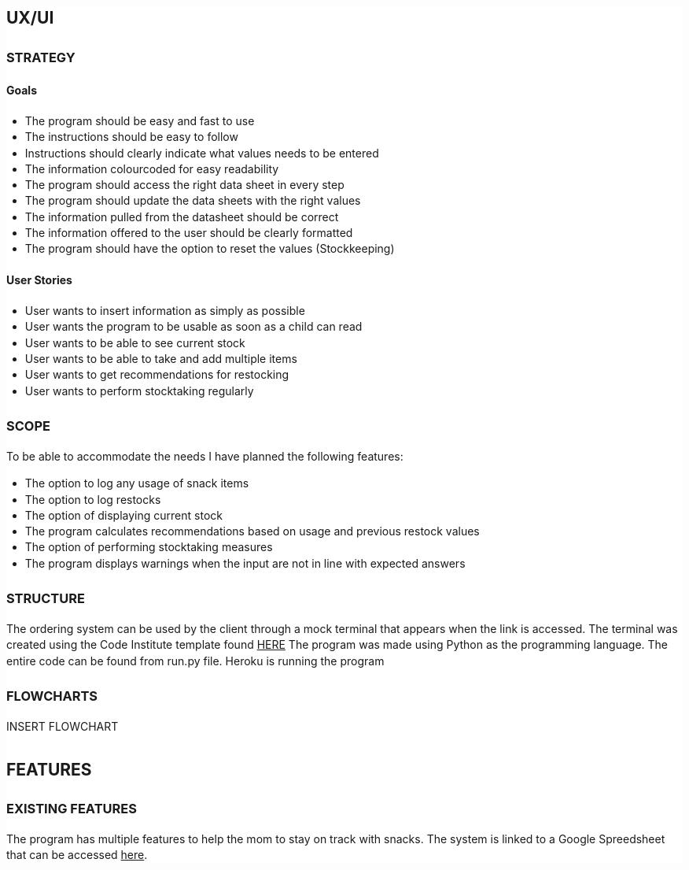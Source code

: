 ## UX/UI
### STRATEGY
#### Goals<br>
* The program should be easy and fast to use<br>
* The instructions should be easy to follow<br>
* Instructions should clearly indicate what values needs to be entered<br>
* The information colourcoded for easy readability<br>
* The program should access the right data sheet in every step <br>
* The program should update the data sheets with the right values<br>
* The information pulled from the datasheet should be correct<br>
* The information offered to the user should be clearly formatted<br>
* The program should have the option to reset the values (Stockkeeping)

#### User Stories<br>
* User wants to insert information as simply as possible<br>
* User wants the program to be usable as soon as a child can read<br>
* User wants to be able to see current stock<br>
* User wants to be able to take and add multiple items<br>
* User wants to get recommendations for restocking<br>
* User wants to perform stocktaking regularly<br>

### SCOPE<br>
To be able to accommodate the needs I have planned the following features:<br>

* The option to log any usage of snack items<br>
* The option to log restocks<br>
* The option of displaying current stock <br>
* The program calculates recommendations based on usage and previous restock values<br>
* The option of performing stocktaking measures<br>
* The program displays warnings when the input are not in line with expected answers<br>

### STRUCTURE<br>
The ordering system can be used by the client through a mock terminal that appears when the link is accessed.
The terminal was created using the Code Institute template found [HERE](https://github.com/Code-Institute-Org/p3-template)
The program was made using Python as the programming language. The entire code can be found from run.py file.
Heroku is running the program

### FLOWCHARTS<br>
INSERT FLOWCHART


## FEATURES
### EXISTING FEATURES<br>
The program has multiple features to help the mom to stay on track with snacks. The system is linked to a Google Spreedsheet that can be accessed [here](https://docs.google.com/spreadsheets/d/1V5KxuSG989F_jIA8baz2xVtmK4HBiJFcZXgDuEIHiJA/edit?usp=sharing).<br>
